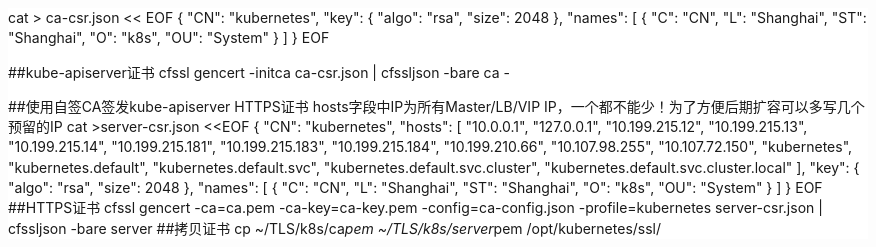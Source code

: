 cat > ca-csr.json << EOF
{
    "CN": "kubernetes",
    "key": {
        "algo": "rsa",
        "size": 2048
    },
    "names": [
        {
            "C": "CN",
            "L": "Shanghai",
            "ST": "Shanghai",
            "O": "k8s",
            "OU": "System"
        }
    ]
}
EOF

##kube-apiserver证书
cfssl gencert -initca ca-csr.json | cfssljson -bare ca -

  
##使用自签CA签发kube-apiserver HTTPS证书  hosts字段中IP为所有Master/LB/VIP IP，一个都不能少！为了方便后期扩容可以多写几个预留的IP
cat >server-csr.json <<EOF
 {
     "CN": "kubernetes",
     "hosts": [
       "10.0.0.1",
       "127.0.0.1",
       "10.199.215.12",
       "10.199.215.13",
       "10.199.215.14",
       "10.199.215.181",
       "10.199.215.183",
       "10.199.215.184",
       "10.199.210.66",
       "10.107.98.255",
       "10.107.72.150",
       "kubernetes",
       "kubernetes.default",
       "kubernetes.default.svc",
       "kubernetes.default.svc.cluster",
       "kubernetes.default.svc.cluster.local"
     ],
     "key": {
         "algo": "rsa",
         "size": 2048
     },
     "names": [
         {
             "C": "CN",
             "L": "Shanghai",
             "ST": "Shanghai",
             "O": "k8s",
             "OU": "System"
         }
     ]
 }
EOF
##HTTPS证书
cfssl gencert -ca=ca.pem -ca-key=ca-key.pem -config=ca-config.json -profile=kubernetes server-csr.json | cfssljson -bare server
##拷贝证书
cp ~/TLS/k8s/ca*pem ~/TLS/k8s/server*pem /opt/kubernetes/ssl/